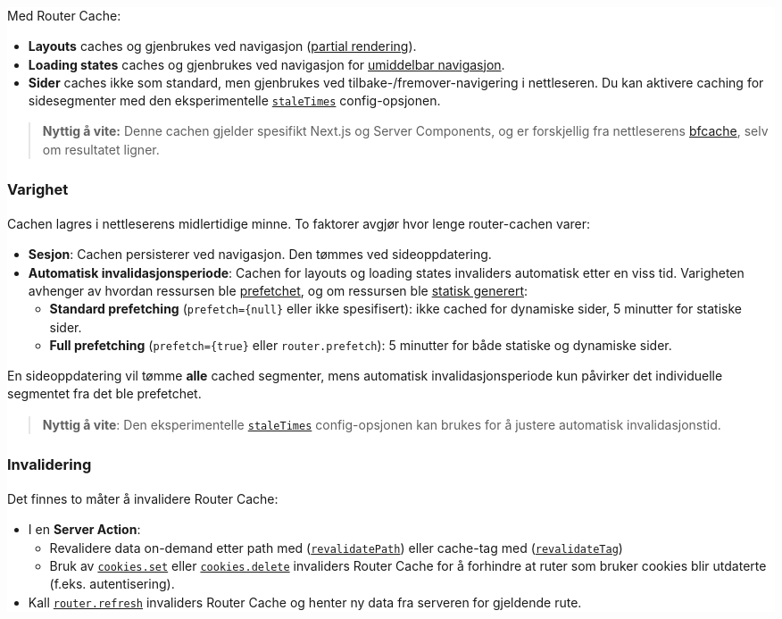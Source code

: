 Med Router Cache:

- **Layouts** caches og gjenbrukes ved navigasjon
  ([partial rendering](/docs/app/getting-started/linking-and-navigating.md#client-side-transitions)).
- **Loading states** caches og gjenbrukes ved navigasjon for
  [umiddelbar navigasjon](/docs/app/api-reference/file-conventions/loading.md#instant-loading-states).
- **Sider** caches ikke som standard, men gjenbrukes ved
  tilbake-/fremover-navigering i nettleseren. Du kan aktivere caching for
  sidesegmenter med den eksperimentelle
  [`staleTimes`](/docs/app/api-reference/config/next-config-js/staleTimes.md)
  config-opsjonen.

> **Nyttig å vite:** Denne cachen gjelder spesifikt Next.js og Server
> Components, og er forskjellig fra nettleserens
> [bfcache](https://web.dev/bfcache/), selv om resultatet ligner.

### Varighet

Cachen lagres i nettleserens midlertidige minne. To faktorer avgjør hvor lenge
router-cachen varer:

- **Sesjon**: Cachen persisterer ved navigasjon. Den tømmes ved sideoppdatering.
- **Automatisk invalidasjonsperiode**: Cachen for layouts og loading states
  invaliders automatisk etter en viss tid. Varigheten avhenger av hvordan
  ressursen ble
  [prefetchet](/docs/app/api-reference/components/link.md#prefetch), og om
  ressursen ble
  [statisk generert](/docs/app/getting-started/partial-prerendering.md#static-rendering):
  - **Standard prefetching** (`prefetch={null}` eller ikke spesifisert): ikke
    cached for dynamiske sider, 5 minutter for statiske sider.
  - **Full prefetching** (`prefetch={true}` eller `router.prefetch`): 5 minutter
    for både statiske og dynamiske sider.

En sideoppdatering vil tømme **alle** cached segmenter, mens automatisk
invalidasjonsperiode kun påvirker det individuelle segmentet fra det ble
prefetchet.

> **Nyttig å vite**: Den eksperimentelle
> [`staleTimes`](/docs/app/api-reference/config/next-config-js/staleTimes.md)
> config-opsjonen kan brukes for å justere automatisk invalidasjonstid.

### Invalidering

Det finnes to måter å invalidere Router Cache:

- I en **Server Action**:
  - Revalidere data on-demand etter path med
    ([`revalidatePath`](/docs/app/api-reference/functions/revalidatePath.md))
    eller cache-tag med
    ([`revalidateTag`](/docs/app/api-reference/functions/revalidateTag.md))
  - Bruk av
    [`cookies.set`](/docs/app/api-reference/functions/cookies.md#setting-a-cookie)
    eller
    [`cookies.delete`](/docs/app/api-reference/functions/cookies.md#deleting-cookies)
    invaliders Router Cache for å forhindre at ruter som bruker cookies blir
    utdaterte (f.eks. autentisering).
- Kall [`router.refresh`](/docs/app/api-reference/functions/use-router.md)
  invaliders Router Cache og henter ny data fra serveren for gjeldende rute.
